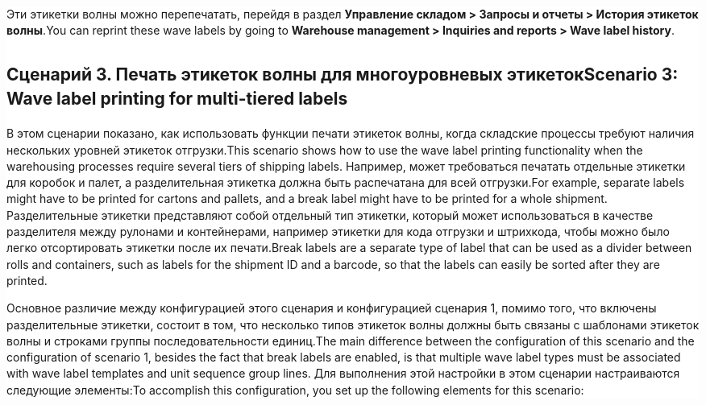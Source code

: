 <span data-ttu-id="b0cec-410">Эти этикетки волны можно перепечатать, перейдя в раздел **Управление складом \> Запросы и отчеты \> История этикеток волны**.</span><span class="sxs-lookup"><span data-stu-id="b0cec-410">You can reprint these wave labels by going to **Warehouse management \> Inquiries and reports \> Wave label history**.</span></span>

## <a name="scenario-3-wave-label-printing-for-multi-tiered-labels"></a><span data-ttu-id="b0cec-411">Сценарий 3. Печать этикеток волны для многоуровневых этикеток</span><span class="sxs-lookup"><span data-stu-id="b0cec-411">Scenario 3: Wave label printing for multi-tiered labels</span></span>

<span data-ttu-id="b0cec-412">В этом сценарии показано, как использовать функции печати этикеток волны, когда складские процессы требуют наличия нескольких уровней этикеток отгрузки.</span><span class="sxs-lookup"><span data-stu-id="b0cec-412">This scenario shows how to use the wave label printing functionality when the warehousing processes require several tiers of shipping labels.</span></span> <span data-ttu-id="b0cec-413">Например, может требоваться печатать отдельные этикетки для коробок и палет, а разделительная этикетка должна быть распечатана для всей отгрузки.</span><span class="sxs-lookup"><span data-stu-id="b0cec-413">For example, separate labels might have to be printed for cartons and pallets, and a break label might have to be printed for a whole shipment.</span></span> <span data-ttu-id="b0cec-414">Разделительные этикетки представляют собой отдельный тип этикетки, который может использоваться в качестве разделителя между рулонами и контейнерами, например этикетки для кода отгрузки и штрихкода, чтобы можно было легко отсортировать этикетки после их печати.</span><span class="sxs-lookup"><span data-stu-id="b0cec-414">Break labels are a separate type of label that can be used as a divider between rolls and containers, such as labels for the shipment ID and a barcode, so that the labels can easily be sorted after they are printed.</span></span>

<span data-ttu-id="b0cec-415">Основное различие между конфигурацией этого сценария и конфигурацией сценария 1, помимо того, что включены разделительные этикетки, состоит в том, что несколько типов этикеток волны должны быть связаны с шаблонами этикеток волны и строками группы последовательности единиц.</span><span class="sxs-lookup"><span data-stu-id="b0cec-415">The main difference between the configuration of this scenario and the configuration of scenario 1, besides the fact that break labels are enabled, is that multiple wave label types must be associated with wave label templates and unit sequence group lines.</span></span> <span data-ttu-id="b0cec-416">Для выполнения этой настройки в этом сценарии настраиваются следующие элементы:</span><span class="sxs-lookup"><span data-stu-id="b0cec-416">To accomplish this configuration, you set up the following elements for this scenario:</span></span>

